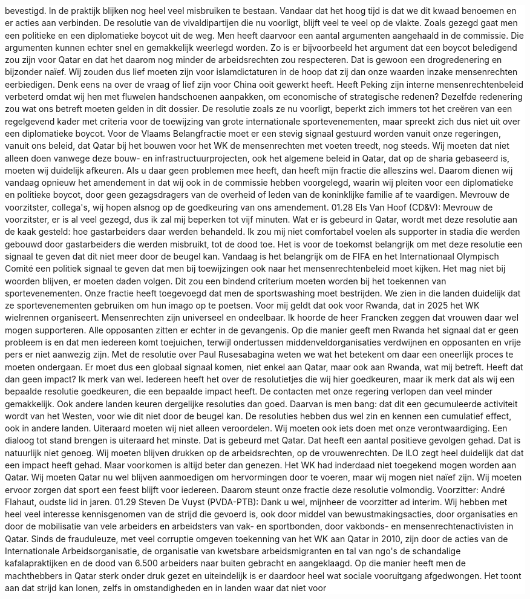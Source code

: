 bevestigd. In de praktijk blijken nog heel veel misbruiken te bestaan. Vandaar dat het hoog tijd is dat we dit kwaad benoemen en er acties aan verbinden. De resolutie van de vivaldipartijen die nu voorligt, blijft veel te veel op de vlakte. Zoals gezegd gaat men een politieke en een diplomatieke boycot uit de weg. Men heeft daarvoor een aantal argumenten aangehaald in de commissie. Die argumenten kunnen echter snel en gemakkelijk weerlegd worden. Zo is er bijvoorbeeld het argument dat een boycot beledigend zou zijn voor Qatar en dat het daarom nog minder de arbeidsrechten zou respecteren. Dat is gewoon een drogredenering en bijzonder naïef. Wij zouden dus lief moeten zijn voor islamdictaturen in de hoop dat zij dan onze waarden inzake mensenrechten eerbiedigen. Denk eens na over de vraag of lief zijn voor China ooit gewerkt heeft. Heeft Peking zijn interne mensenrechtenbeleid verbeterd omdat wij hen met fluwelen handschoenen aanpakken, om economische of strategische redenen? Dezelfde redenering zou wat ons betreft moeten gelden in dit dossier. De resolutie zoals ze nu voorligt, beperkt zich immers tot het creëren van een regelgevend kader met criteria voor de toewijzing van grote internationale sportevenementen, maar spreekt zich dus niet uit over een diplomatieke boycot. Voor de Vlaams Belangfractie moet er een stevig signaal gestuurd worden vanuit onze regeringen, vanuit ons beleid, dat Qatar bij het bouwen voor het WK de mensenrechten met voeten treedt, nog steeds. Wij moeten dat niet alleen doen vanwege deze bouw- en infrastructuurprojecten, ook het algemene beleid in Qatar, dat op de sharia gebaseerd is, moeten wij duidelijk afkeuren. Als u daar geen problemen mee heeft, dan heeft mijn fractie die alleszins wel. Daarom dienen wij vandaag opnieuw het amendement in dat wij ook in de commissie hebben voorgelegd, waarin wij pleiten voor een diplomatieke en politieke boycot, door geen gezagsdragers van de overheid of leden van de koninklijke familie af te vaardigen. Mevrouw de voorzitster, collega's, wij hopen alsnog op de goedkeuring van ons amendement. 01.28 Els Van Hoof (CD&V): Mevrouw de voorzitster, er is al veel gezegd, dus ik zal mij beperken tot vijf minuten. Wat er is gebeurd in Qatar, wordt met deze resolutie aan de kaak gesteld: hoe gastarbeiders daar werden behandeld. Ik zou mij niet comfortabel voelen als supporter in stadia die werden gebouwd door gastarbeiders die werden misbruikt, tot de dood toe. Het is voor de toekomst belangrijk om met deze resolutie een signaal te geven dat dit niet meer door de beugel kan. Vandaag is het belangrijk om de FIFA en het Internationaal Olympisch Comité een politiek signaal te geven dat men bij toewijzingen ook naar het mensenrechtenbeleid moet kijken. Het mag niet bij woorden blijven, er moeten daden volgen. Dit zou een bindend criterium moeten worden bij het toekennen van sportevenementen. Onze fractie heeft toegevoegd dat men de sportswashing moet bestrijden. We zien in die landen duidelijk dat ze sportevenementen gebruiken om hun imago op te poetsen. Voor mij geldt dat ook voor Rwanda, dat in 2025 het WK wielrennen organiseert. Mensenrechten zijn universeel en ondeelbaar. Ik hoorde de heer Francken zeggen dat vrouwen daar wel mogen supporteren. Alle opposanten zitten er echter in de gevangenis. Op die manier geeft men Rwanda het signaal dat er geen probleem is en dat men iedereen komt toejuichen, terwijl ondertussen middenveldorganisaties verdwijnen en opposanten en vrije pers er niet aanwezig zijn. Met de resolutie over Paul Rusesabagina weten we wat het betekent om daar een oneerlijk proces te moeten ondergaan. Er moet dus een globaal signaal komen, niet enkel aan Qatar, maar ook aan Rwanda, wat mij betreft. Heeft dat dan geen impact? Ik merk van wel. Iedereen heeft het over de resolutietjes die wij hier goedkeuren, maar ik merk dat als wij een bepaalde resolutie goedkeuren, die een bepaalde impact heeft. De contacten met onze regering verlopen dan veel minder gemakkelijk. Ook andere landen keuren dergelijke resoluties dan goed. Daarvan is men bang: dat dit een gecumuleerde activiteit wordt van het Westen, voor wie dit niet door de beugel kan. De resoluties hebben dus wel zin en kennen een cumulatief effect, ook in andere landen. Uiteraard moeten wij niet alleen veroordelen. Wij moeten ook iets doen met onze verontwaardiging. Een dialoog tot stand brengen is uiteraard het minste. Dat is gebeurd met Qatar. Dat heeft een aantal positieve gevolgen gehad. Dat is natuurlijk niet genoeg. Wij moeten blijven drukken op de arbeidsrechten, op de vrouwenrechten. De ILO zegt heel duidelijk dat dat een impact heeft gehad. Maar voorkomen is altijd beter dan genezen. Het WK had inderdaad niet toegekend mogen worden aan Qatar. Wij moeten Qatar nu wel blijven aanmoedigen om hervormingen door te voeren, maar wij mogen niet naïef zijn. Wij moeten ervoor zorgen dat sport een feest blijft voor iedereen. Daarom steunt onze fractie deze resolutie volmondig. Voorzitter: André Flahaut, oudste lid in jaren. 01.29 Steven De Vuyst (PVDA-PTB): Dank u wel, mijnheer de voorzitter ad interim. Wij hebben met heel veel interesse kennisgenomen van de strijd die gevoerd is, ook door middel van bewustmakingsacties, door organisaties en door de mobilisatie van vele arbeiders en arbeidsters van vak- en sportbonden, door vakbonds- en mensenrechtenactivisten in Qatar. Sinds de frauduleuze, met veel corruptie omgeven toekenning van het WK aan Qatar in 2010, zijn door de acties van de Internationale Arbeidsorganisatie, de organisatie van kwetsbare arbeidsmigranten en tal van ngo's de schandalige kafalapraktijken en de dood van 6.500 arbeiders naar buiten gebracht en aangeklaagd. Op die manier heeft men de machthebbers in Qatar sterk onder druk gezet en uiteindelijk is er daardoor heel wat sociale vooruitgang afgedwongen. Het toont aan dat strijd kan lonen, zelfs in omstandigheden en in landen waar dat niet voor